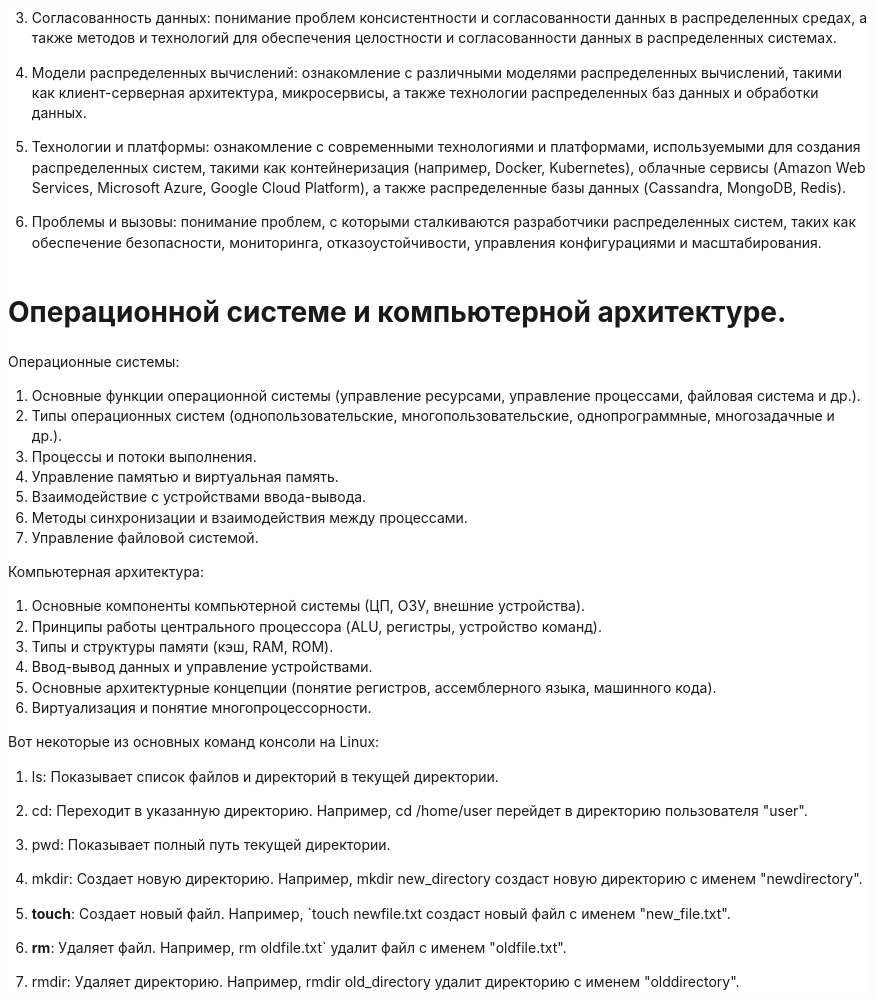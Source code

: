 3. Согласованность данных: понимание проблем консистентности и согласованности данных в распределенных средах, а также методов и технологий для обеспечения целостности и согласованности данных в распределенных системах.

4. Модели распределенных вычислений: ознакомление с различными моделями распределенных вычислений, такими как клиент-серверная архитектура, микросервисы, а также технологии распределенных баз данных и обработки данных.

5. Технологии и платформы: ознакомление с современными технологиями и платформами, используемыми для создания распределенных систем, такими как контейнеризация (например, Docker, Kubernetes), облачные сервисы (Amazon Web Services, Microsoft Azure, Google Cloud Platform), а также распределенные базы данных (Cassandra, MongoDB, Redis).

6. Проблемы и вызовы: понимание проблем, с которыми сталкиваются разработчики распределенных систем, таких как обеспечение безопасности, мониторинга, отказоустойчивости, управления конфигурациями и масштабирования.

# Операционной системе и компьютерной архитектуре.

Операционные системы:
1. Основные функции операционной системы (управление ресурсами, управление процессами, файловая система и др.).
2. Типы операционных систем (однопользовательские, многопользовательские, однопрограммные, многозадачные и др.).
3. Процессы и потоки выполнения.
4. Управление памятью и виртуальная память.
5. Взаимодействие с устройствами ввода-вывода.
6. Методы синхронизации и взаимодействия между процессами.
7. Управление файловой системой.

Компьютерная архитектура:
1. Основные компоненты компьютерной системы (ЦП, ОЗУ, внешние устройства).
2. Принципы работы центрального процессора (ALU, регистры, устройство команд).
3. Типы и структуры памяти (кэш, RAM, ROM).
4. Ввод-вывод данных и управление устройствами.
5. Основные архитектурные концепции (понятие регистров, ассемблерного языка, машинного кода).
6. Виртуализация и понятие многопроцессорности.

Вот некоторые из основных команд консоли на Linux:
1. ls: Показывает список файлов и директорий в текущей директории.

2. cd: Переходит в указанную директорию. Например, cd /home/user перейдет в директорию пользователя "user".

3. pwd: Показывает полный путь текущей директории.

4. mkdir: Создает новую директорию. Например, mkdir new_directory создаст новую директорию с именем "newdirectory".

5. **touch**: Создает новый файл. Например, `touch newfile.txt создаст новый файл с именем "new_file.txt".

6. **rm**: Удаляет файл. Например, rm oldfile.txt` удалит файл с именем "oldfile.txt".

7. rmdir: Удаляет директорию. Например, rmdir old_directory удалит директорию с именем "olddirectory".
